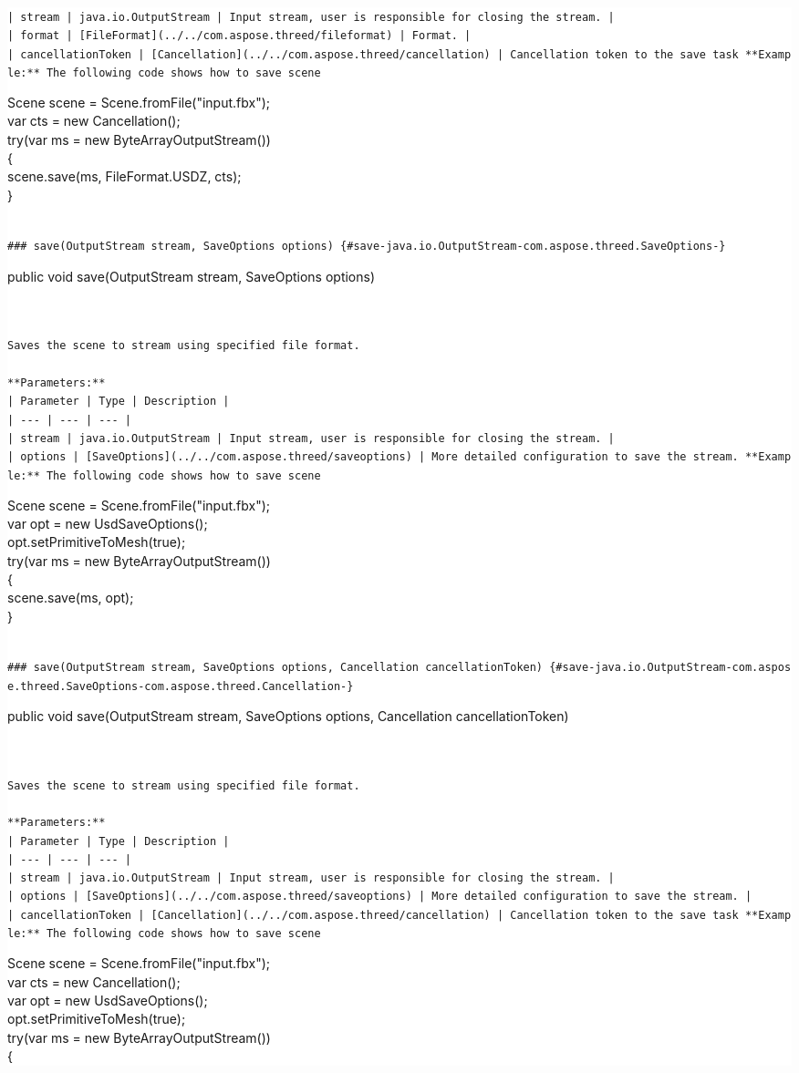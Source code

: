 ```
| stream | java.io.OutputStream | Input stream, user is responsible for closing the stream. |
| format | [FileFormat](../../com.aspose.threed/fileformat) | Format. |
| cancellationToken | [Cancellation](../../com.aspose.threed/cancellation) | Cancellation token to the save task **Example:** The following code shows how to save scene

```
Scene scene = Scene.fromFile("input.fbx");    
     var cts = new Cancellation();    
     try(var ms = new ByteArrayOutputStream())    
     {    
         scene.save(ms, FileFormat.USDZ, cts);    
     }
``` |

### save(OutputStream stream, SaveOptions options) {#save-java.io.OutputStream-com.aspose.threed.SaveOptions-}
```
public void save(OutputStream stream, SaveOptions options)
```


Saves the scene to stream using specified file format.

**Parameters:**
| Parameter | Type | Description |
| --- | --- | --- |
| stream | java.io.OutputStream | Input stream, user is responsible for closing the stream. |
| options | [SaveOptions](../../com.aspose.threed/saveoptions) | More detailed configuration to save the stream. **Example:** The following code shows how to save scene

```
Scene scene = Scene.fromFile("input.fbx");    
     var opt = new UsdSaveOptions();    
     opt.setPrimitiveToMesh(true);    
     try(var ms = new ByteArrayOutputStream())    
     {    
         scene.save(ms, opt);    
     }
``` |

### save(OutputStream stream, SaveOptions options, Cancellation cancellationToken) {#save-java.io.OutputStream-com.aspose.threed.SaveOptions-com.aspose.threed.Cancellation-}
```
public void save(OutputStream stream, SaveOptions options, Cancellation cancellationToken)
```


Saves the scene to stream using specified file format.

**Parameters:**
| Parameter | Type | Description |
| --- | --- | --- |
| stream | java.io.OutputStream | Input stream, user is responsible for closing the stream. |
| options | [SaveOptions](../../com.aspose.threed/saveoptions) | More detailed configuration to save the stream. |
| cancellationToken | [Cancellation](../../com.aspose.threed/cancellation) | Cancellation token to the save task **Example:** The following code shows how to save scene

```
Scene scene = Scene.fromFile("input.fbx");    
     var cts = new Cancellation();    
     var opt = new UsdSaveOptions();    
     opt.setPrimitiveToMesh(true);    
     try(var ms = new ByteArrayOutputStream())    
     {    